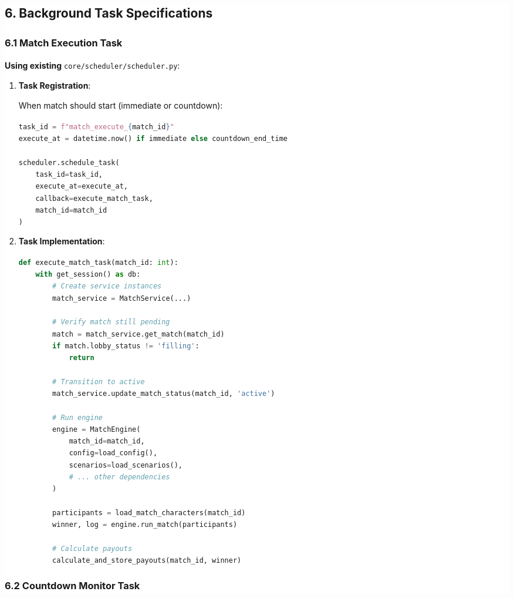 
## 6. Background Task Specifications

### 6.1 Match Execution Task

**Using existing** `core/scheduler/scheduler.py`:

1. **Task Registration**:
   
   When match should start (immediate or countdown):
   ```python
   task_id = f"match_execute_{match_id}"
   execute_at = datetime.now() if immediate else countdown_end_time
   
   scheduler.schedule_task(
       task_id=task_id,
       execute_at=execute_at,
       callback=execute_match_task,
       match_id=match_id
   )
   ```

2. **Task Implementation**:
   ```python
   def execute_match_task(match_id: int):
       with get_session() as db:
           # Create service instances
           match_service = MatchService(...)
           
           # Verify match still pending
           match = match_service.get_match(match_id)
           if match.lobby_status != 'filling':
               return
           
           # Transition to active
           match_service.update_match_status(match_id, 'active')
           
           # Run engine
           engine = MatchEngine(
               match_id=match_id,
               config=load_config(),
               scenarios=load_scenarios(),
               # ... other dependencies
           )
           
           participants = load_match_characters(match_id)
           winner, log = engine.run_match(participants)
           
           # Calculate payouts
           calculate_and_store_payouts(match_id, winner)
   ```

### 6.2 Countdown Monitor Task
